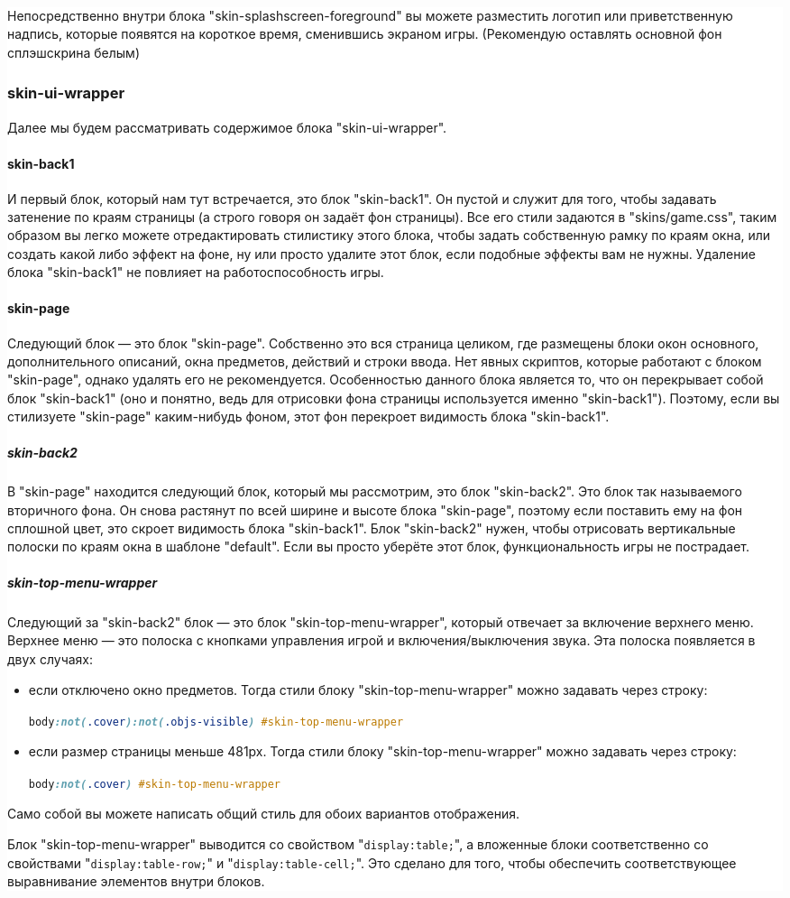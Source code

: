 Непосредственно внутри блока "skin-splashscreen-foreground" вы можете разместить логотип или приветственную надпись, которые появятся на короткое время, сменившись экраном игры. (Рекомендую оставлять основной фон сплэшскрина белым)

### skin-ui-wrapper

Далее мы будем рассматривать содержимое блока "skin-ui-wrapper". 
#### skin-back1

И первый блок, который нам тут встречается, это блок "skin-back1". Он пустой и служит для того, чтобы задавать затенение по краям страницы (а строго говоря он задаёт фон страницы). Все его стили задаются в "skins/game.css", таким образом вы легко можете отредактировать стилистику этого блока, чтобы задать собственную рамку по краям окна, или создать какой либо эффект на фоне, ну или просто удалите этот блок, если подобные эффекты вам не нужны. Удаление блока "skin-back1" не повлияет на работоспособность игры.

#### skin-page

Следующий блок — это блок "skin-page". Собственно это вся страница целиком, где размещены блоки окон основного, дополнительного описаний, окна предметов, действий и строки ввода. Нет явных скриптов, которые работают с блоком "skin-page", однако удалять его не рекомендуется. Особенностью данного блока является то, что он перекрывает собой блок "skin-back1" (оно и понятно, ведь для отрисовки фона страницы используется именно "skin-back1"). Поэтому, если вы стилизуете "skin-page" каким-нибудь фоном, этот фон перекроет видимость блока "skin-back1".

##### skin-back2

В "skin-page" находится следующий блок, который мы рассмотрим, это блок "skin-back2". Это блок так называемого вторичного фона. Он снова растянут по всей ширине и высоте блока "skin-page", поэтому если поставить ему на фон сплошной цвет, это скроет видимость блока "skin-back1". Блок "skin-back2" нужен, чтобы отрисовать вертикальные полоски по краям окна в шаблоне "default". Если вы просто уберёте этот блок, функциональность игры не пострадает.

##### skin-top-menu-wrapper

Следующий за "skin-back2" блок — это блок "skin-top-menu-wrapper", который отвечает за включение верхнего меню. Верхнее меню — это полоска с кнопками управления игрой и включения/выключения звука. Эта полоска появляется в двух случаях:

* если отключено окно предметов. Тогда стили блоку "skin-top-menu-wrapper" можно задавать через строку:
  ```css
  body:not(.cover):not(.objs-visible) #skin-top-menu-wrapper
  ```
* если размер страницы меньше 481px. Тогда стили блоку "skin-top-menu-wrapper" можно задавать через строку:
  ```css
  body:not(.cover) #skin-top-menu-wrapper
  ```

Само собой вы можете написать общий стиль для обоих вариантов отображения.

Блок "skin-top-menu-wrapper" выводится со свойством "`display:table;`", а вложенные блоки соответственно со свойствами "`display:table-row;`" и "`display:table-cell;`". Это сделано для того, чтобы обеспечить соответствующее выравнивание элементов внутри блоков.
